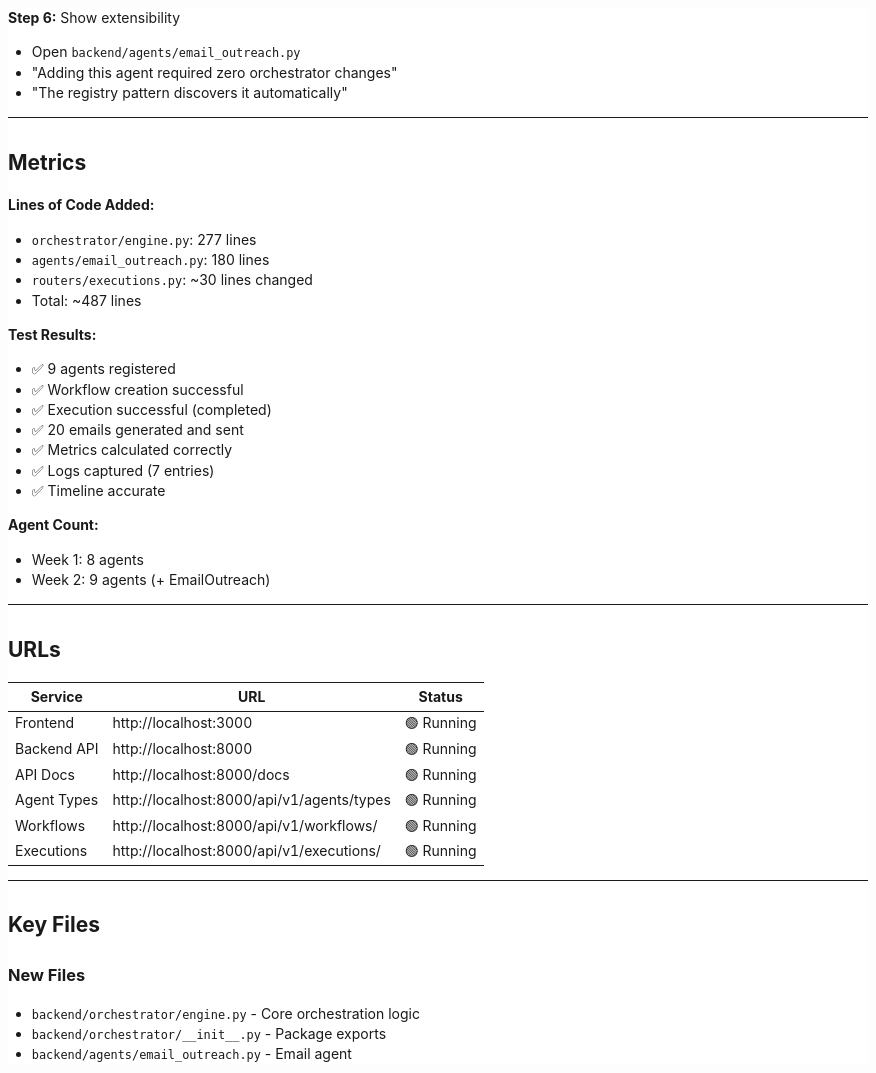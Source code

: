 **Step 6:** Show extensibility
- Open `backend/agents/email_outreach.py`
- "Adding this agent required zero orchestrator changes"
- "The registry pattern discovers it automatically"

---

## Metrics

**Lines of Code Added:**
- `orchestrator/engine.py`: 277 lines
- `agents/email_outreach.py`: 180 lines
- `routers/executions.py`: ~30 lines changed
- Total: ~487 lines

**Test Results:**
- ✅ 9 agents registered
- ✅ Workflow creation successful
- ✅ Execution successful (completed)
- ✅ 20 emails generated and sent
- ✅ Metrics calculated correctly
- ✅ Logs captured (7 entries)
- ✅ Timeline accurate

**Agent Count:**
- Week 1: 8 agents
- Week 2: 9 agents (+ EmailOutreach)

---

## URLs

| Service | URL | Status |
|---------|-----|--------|
| Frontend | http://localhost:3000 | 🟢 Running |
| Backend API | http://localhost:8000 | 🟢 Running |
| API Docs | http://localhost:8000/docs | 🟢 Running |
| Agent Types | http://localhost:8000/api/v1/agents/types | 🟢 Running |
| Workflows | http://localhost:8000/api/v1/workflows/ | 🟢 Running |
| Executions | http://localhost:8000/api/v1/executions/ | 🟢 Running |

---

## Key Files

### New Files
- `backend/orchestrator/engine.py` - Core orchestration logic
- `backend/orchestrator/__init__.py` - Package exports
- `backend/agents/email_outreach.py` - Email agent
